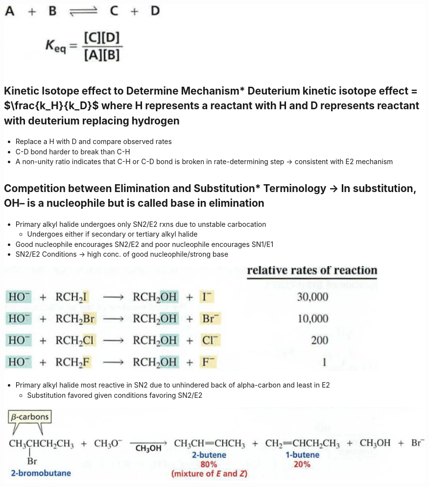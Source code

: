   

![Stereochemistry summary  for substitution and elimination](./images/image48.png)

## Kinetic Isotope effect to Determine Mechanism* Deuterium kinetic isotope effect = $\frac{k_H}{k_D}$ where H represents a reactant with H and D represents reactant with deuterium replacing hydrogen
  * Replace a H with D and compare observed rates
  * C-D bond harder to break than C-H
* A non-unity ratio indicates that C-H or C-D bond is broken in rate-determining step $\rightarrow$ consistent with E2 mechanism
## Competition between Elimination and Substitution* Terminology $\rightarrow$ In substitution, OH– is a nucleophile but is called base in elimination
* Primary alkyl halide undergoes only SN2/E2 rxns due to unstable carbocation
  * Undergoes either if secondary or tertiary alkyl halide
* Good nucleophile encourages SN2/E2 and poor nucleophile encourages SN1/E1
* SN2/E2 Conditions $\rightarrow$ high conc. of good nucleophile/strong base
  

![Preference](./images/image49.png)

* Primary alkyl halide most reactive in SN2 due to unhindered back of alpha-carbon and least in E2
  * Substitution favored given conditions favoring SN2/E2
  

![Alkyl halide reactivities overall](./images/image50.png)
